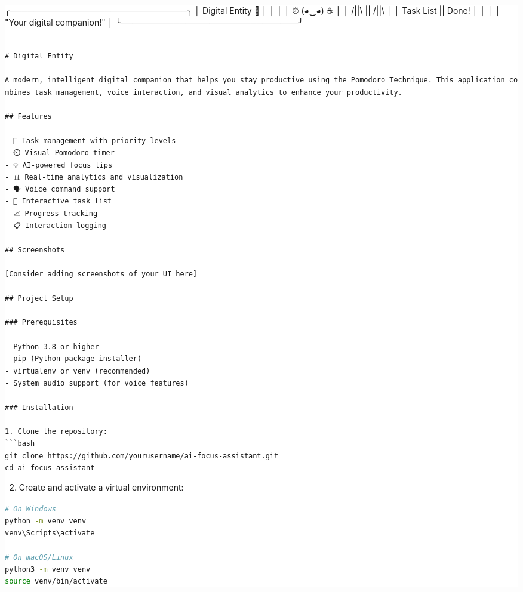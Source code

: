   ╭──────────────────────────────╮
  │     Digital Entity 🤖        │
  │                              │
  │         ⏰ (◕‿◕) ☕          │
  │        /||\  ||  /||\        │
  │    Task List  ||  Done!      │
  │                              │
  │  "Your digital companion!"   │
  ╰──────────────────────────────╯
```

# Digital Entity

A modern, intelligent digital companion that helps you stay productive using the Pomodoro Technique. This application combines task management, voice interaction, and visual analytics to enhance your productivity.

## Features

- 🎯 Task management with priority levels
- ⏲️ Visual Pomodoro timer
- 💡 AI-powered focus tips
- 📊 Real-time analytics and visualization
- 🗣️ Voice command support
- 📝 Interactive task list
- 📈 Progress tracking
- 📋 Interaction logging

## Screenshots

[Consider adding screenshots of your UI here]

## Project Setup

### Prerequisites

- Python 3.8 or higher
- pip (Python package installer)
- virtualenv or venv (recommended)
- System audio support (for voice features)

### Installation

1. Clone the repository:
```bash
git clone https://github.com/yourusername/ai-focus-assistant.git
cd ai-focus-assistant
```

2. Create and activate a virtual environment:
```bash
# On Windows
python -m venv venv
venv\Scripts\activate

# On macOS/Linux
python3 -m venv venv
source venv/bin/activate
```
